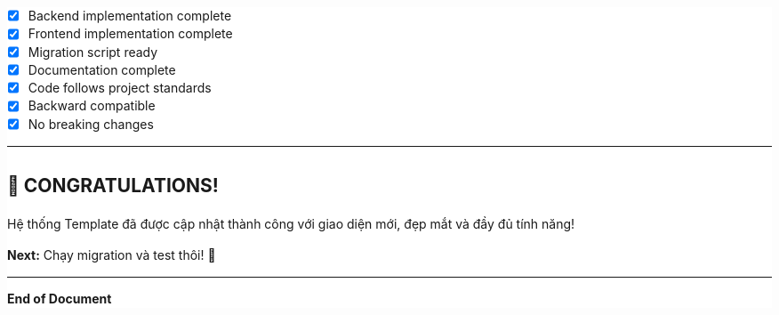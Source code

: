 - [x] Backend implementation complete
- [x] Frontend implementation complete
- [x] Migration script ready
- [x] Documentation complete
- [x] Code follows project standards
- [x] Backward compatible
- [x] No breaking changes

---

## 🎉 CONGRATULATIONS!

Hệ thống Template đã được cập nhật thành công với giao diện mới, đẹp mắt và đầy đủ tính năng!

**Next:** Chạy migration và test thôi! 🚀

---

**End of Document**
